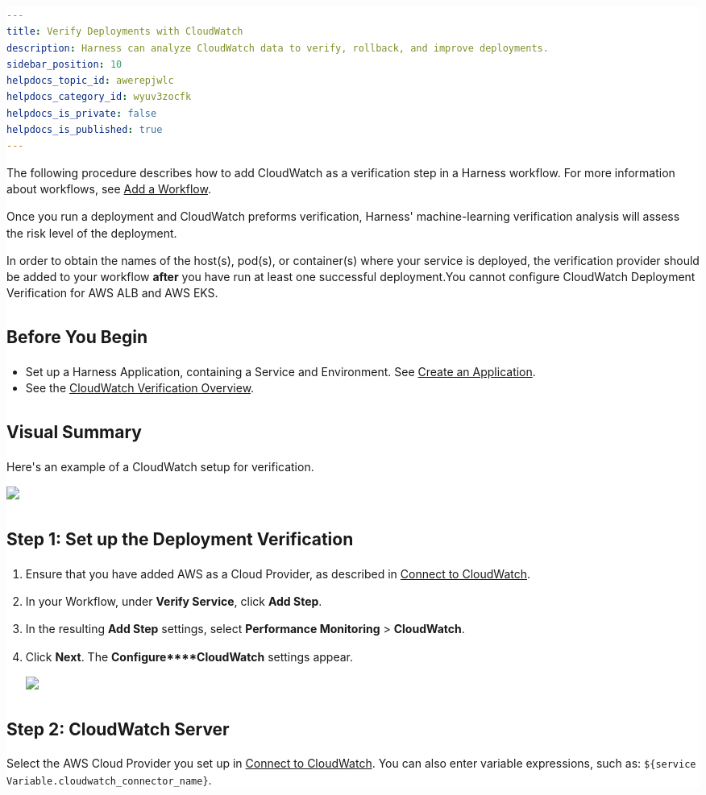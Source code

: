 ```yaml
---
title: Verify Deployments with CloudWatch
description: Harness can analyze CloudWatch data to verify, rollback, and improve deployments.
sidebar_position: 10
helpdocs_topic_id: awerepjwlc
helpdocs_category_id: wyuv3zocfk
helpdocs_is_private: false
helpdocs_is_published: true
---
```


The following procedure describes how to add CloudWatch as a verification step in a Harness workflow. For more information about workflows, see [Add a Workflow](../../model-cd-pipeline/workflows/workflow-configuration.md).

Once you run a deployment and CloudWatch preforms verification, Harness' machine-learning verification analysis will assess the risk level of the deployment.

In order to obtain the names of the host(s), pod(s), or container(s) where your service is deployed, the verification provider should be added to your workflow **after** you have run at least one successful deployment.You cannot configure CloudWatch Deployment Verification for AWS ALB and AWS EKS.

##   Before You Begin

* Set up a Harness Application, containing a Service and Environment. See [Create an Application](../../model-cd-pipeline/applications/application-configuration.md).
* See the [CloudWatch Verification Overview](../continuous-verification-overview/concepts-cv/cloud-watch-verification-overview.md).


##   Visual Summary

Here's an example of a CloudWatch setup for verification.

![](./static/3-verify-deployments-with-cloud-watch-00.png)


##   Step 1: Set up the Deployment Verification

1. Ensure that you have added AWS as a Cloud Provider, as described in [Connect to CloudWatch](cloud-watch-connection-setup.md).
2. In your Workflow, under **Verify Service**, click **Add Step**.
3. In the resulting **Add Step** settings, select **Performance Monitoring** > **CloudWatch**.
4. Click **Next**. The **Configure****CloudWatch** settings appear.

   ![](./static/3-verify-deployments-with-cloud-watch-01.png)


##   Step 2: CloudWatch Server

Select the AWS Cloud Provider you set up in [Connect to CloudWatch](cloud-watch-connection-setup.md). You can also enter variable expressions, such as: `${serviceVariable.cloudwatch_connector_name}`.
